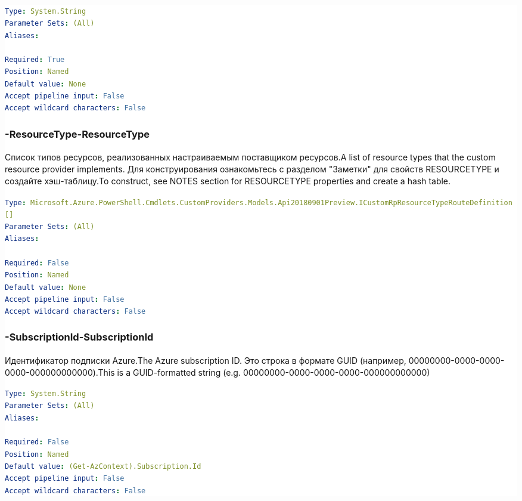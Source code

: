 ```yaml
Type: System.String
Parameter Sets: (All)
Aliases:

Required: True
Position: Named
Default value: None
Accept pipeline input: False
Accept wildcard characters: False
```

### <span data-ttu-id="7e5cb-128">-ResourceType</span><span class="sxs-lookup"><span data-stu-id="7e5cb-128">-ResourceType</span></span>
<span data-ttu-id="7e5cb-129">Список типов ресурсов, реализованных настраиваемым поставщиком ресурсов.</span><span class="sxs-lookup"><span data-stu-id="7e5cb-129">A list of resource types that the custom resource provider implements.</span></span>
<span data-ttu-id="7e5cb-130">Для конструирования ознакомьтесь с разделом "Заметки" для свойств RESOURCETYPE и создайте хэш-таблицу.</span><span class="sxs-lookup"><span data-stu-id="7e5cb-130">To construct, see NOTES section for RESOURCETYPE properties and create a hash table.</span></span>

```yaml
Type: Microsoft.Azure.PowerShell.Cmdlets.CustomProviders.Models.Api20180901Preview.ICustomRpResourceTypeRouteDefinition[]
Parameter Sets: (All)
Aliases:

Required: False
Position: Named
Default value: None
Accept pipeline input: False
Accept wildcard characters: False
```

### <span data-ttu-id="7e5cb-131">-SubscriptionId</span><span class="sxs-lookup"><span data-stu-id="7e5cb-131">-SubscriptionId</span></span>
<span data-ttu-id="7e5cb-132">Идентификатор подписки Azure.</span><span class="sxs-lookup"><span data-stu-id="7e5cb-132">The Azure subscription ID.</span></span>
<span data-ttu-id="7e5cb-133">Это строка в формате GUID (например, 00000000-0000-0000-0000-000000000000).</span><span class="sxs-lookup"><span data-stu-id="7e5cb-133">This is a GUID-formatted string (e.g. 00000000-0000-0000-0000-000000000000)</span></span>

```yaml
Type: System.String
Parameter Sets: (All)
Aliases:

Required: False
Position: Named
Default value: (Get-AzContext).Subscription.Id
Accept pipeline input: False
Accept wildcard characters: False
```
